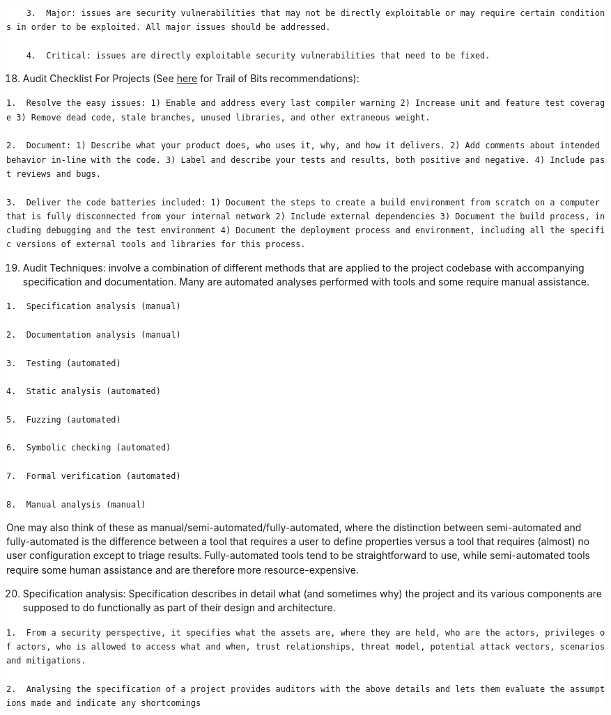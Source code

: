         3.  Major: issues are security vulnerabilities that may not be directly exploitable or may require certain conditions in order to be exploited. All major issues should be addressed.
            
        4.  Critical: issues are directly exploitable security vulnerabilities that need to be fixed.
            
18.  Audit Checklist For Projects (See [here](https://blog.trailofbits.com/2018/04/06/how-to-prepare-for-a-security-audit/) for Trail of Bits recommendations):
    
    1.  Resolve the easy issues: 1) Enable and address every last compiler warning 2) Increase unit and feature test coverage 3) Remove dead code, stale branches, unused libraries, and other extraneous weight.
        
    2.  Document: 1) Describe what your product does, who uses it, why, and how it delivers. 2) Add comments about intended behavior in-line with the code. 3) Label and describe your tests and results, both positive and negative. 4) Include past reviews and bugs.
        
    3.  Deliver the code batteries included: 1) Document the steps to create a build environment from scratch on a computer that is fully disconnected from your internal network 2) Include external dependencies 3) Document the build process, including debugging and the test environment 4) Document the deployment process and environment, including all the specific versions of external tools and libraries for this process.
        
19.  Audit Techniques: involve a combination of different methods that are applied to the project codebase with accompanying specification and documentation. Many are automated analyses performed with tools and some require manual assistance.
    
    1.  Specification analysis (manual)
        
    2.  Documentation analysis (manual)
        
    3.  Testing (automated)
        
    4.  Static analysis (automated)
        
    5.  Fuzzing (automated)
        
    6.  Symbolic checking (automated)
        
    7.  Formal verification (automated)
        
    8.  Manual analysis (manual)
        

One may also think of these as manual/semi-automated/fully-automated, where the distinction between semi-automated and fully-automated is the difference between a tool that requires a user to define properties versus a tool that requires (almost) no user configuration except to triage results. Fully-automated tools tend to be straightforward to use, while semi-automated tools require some human assistance and are therefore more resource-expensive.

20.  Specification analysis: Specification describes in detail what (and sometimes why) the project and its various components are supposed to do functionally as part of their design and architecture. 
    
    1.  From a security perspective, it specifies what the assets are, where they are held, who are the actors, privileges of actors, who is allowed to access what and when, trust relationships, threat model, potential attack vectors, scenarios and mitigations. 
        
    2.  Analysing the specification of a project provides auditors with the above details and lets them evaluate the assumptions made and indicate any shortcomings
        